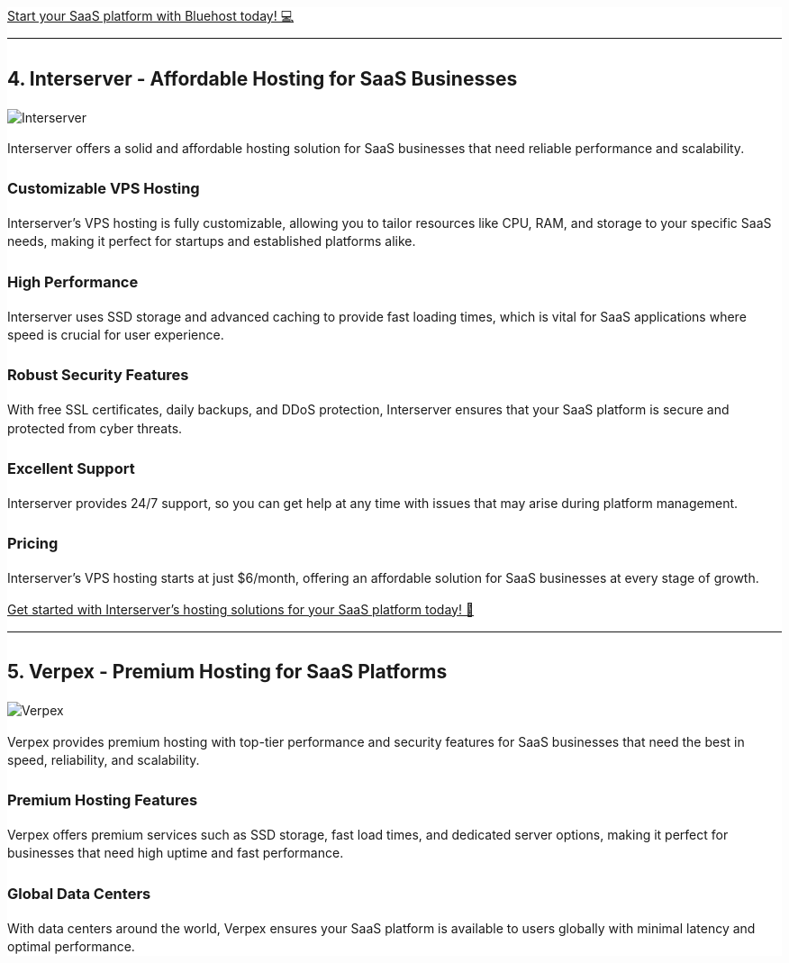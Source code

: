 [Start your SaaS platform with Bluehost today! 💻](https://snipitx.com/bluehost-jy)

---

## 4. Interserver - Affordable Hosting for SaaS Businesses

![Interserver](https://i.imgur.com/OM5dOEW.jpeg "Interserver Hosting")

Interserver offers a solid and affordable hosting solution for SaaS businesses that need reliable performance and scalability.

### Customizable VPS Hosting  
Interserver’s VPS hosting is fully customizable, allowing you to tailor resources like CPU, RAM, and storage to your specific SaaS needs, making it perfect for startups and established platforms alike.

### High Performance  
Interserver uses SSD storage and advanced caching to provide fast loading times, which is vital for SaaS applications where speed is crucial for user experience.

### Robust Security Features  
With free SSL certificates, daily backups, and DDoS protection, Interserver ensures that your SaaS platform is secure and protected from cyber threats.

### Excellent Support  
Interserver provides 24/7 support, so you can get help at any time with issues that may arise during platform management.

### Pricing  
Interserver’s VPS hosting starts at just $6/month, offering an affordable solution for SaaS businesses at every stage of growth.

[Get started with Interserver’s hosting solutions for your SaaS platform today! 💼](https://snipitx.com/interserver-jy)

---

## 5. Verpex - Premium Hosting for SaaS Platforms

![Verpex](https://i.imgur.com/6x5LhiS.jpeg "Verpex Hosting")

Verpex provides premium hosting with top-tier performance and security features for SaaS businesses that need the best in speed, reliability, and scalability.

### Premium Hosting Features  
Verpex offers premium services such as SSD storage, fast load times, and dedicated server options, making it perfect for businesses that need high uptime and fast performance.

### Global Data Centers  
With data centers around the world, Verpex ensures your SaaS platform is available to users globally with minimal latency and optimal performance.
